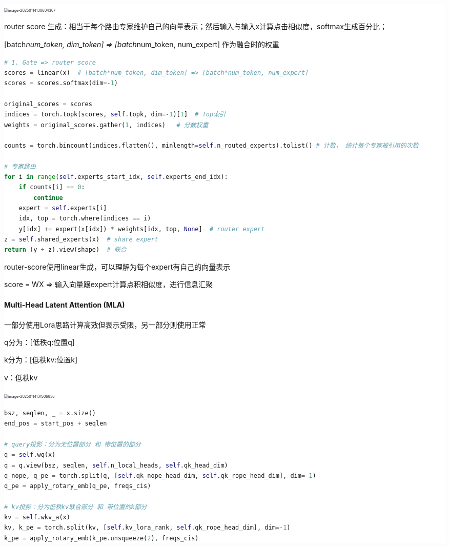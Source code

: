 <img src="C:\Users\韦龙\AppData\Roaming\Typora\typora-user-images\image-20250114130604367.png" alt="image-20250114130604367" style="zoom:50%;" />

router score 生成：相当于每个路由专家维护自己的向量表示；然后输入与输入x计算点击相似度，softmax生成百分比；

[batch*num_token, dim_token] => [batch*num_token, num_expert] 作为融合时的权重



```python
# 1. Gate => router score
scores = linear(x)  # [batch*num_token, dim_token] => [batch*num_token, num_expert]
scores = scores.softmax(dim=-1)

original_scores = scores
indices = torch.topk(scores, self.topk, dim=-1)[1]  # Top索引
weights = original_scores.gather(1, indices)   # 分数权重

counts = torch.bincount(indices.flatten(), minlength=self.n_routed_experts).tolist() # 计数， 统计每个专家被引用的次数

# 专家路由
for i in range(self.experts_start_idx, self.experts_end_idx):
    if counts[i] == 0:
        continue
    expert = self.experts[i]
    idx, top = torch.where(indices == i)
    y[idx] += expert(x[idx]) * weights[idx, top, None]  # router expert
z = self.shared_experts(x)  # share expert
return (y + z).view(shape)  # 联合   
```

router-score使用linear生成，可以理解为每个expert有自己的向量表示

score = WX => 输入向量跟expert计算点积相似度，进行信息汇聚



#### Multi-Head Latent Attention (MLA)

一部分使用Lora思路计算高效但表示受限，另一部分则使用正常

q分为：[低秩q:位置q]

k分为：[低秩kv:位置k]

v：低秩kv

<img src="C:\Users\韦龙\AppData\Roaming\Typora\typora-user-images\image-20250114131506836.png" alt="image-20250114131506836" style="zoom:50%;" />

```python
bsz, seqlen, _ = x.size()
end_pos = start_pos + seqlen

# query投影：分为无位置部分 和 带位置的部分
q = self.wq(x)  
q = q.view(bsz, seqlen, self.n_local_heads, self.qk_head_dim)
q_nope, q_pe = torch.split(q, [self.qk_nope_head_dim, self.qk_rope_head_dim], dim=-1)
q_pe = apply_rotary_emb(q_pe, freqs_cis)

# kv投影：分为低秩kv联合部分 和 带位置的k部分
kv = self.wkv_a(x)
kv, k_pe = torch.split(kv, [self.kv_lora_rank, self.qk_rope_head_dim], dim=-1)
k_pe = apply_rotary_emb(k_pe.unsqueeze(2), freqs_cis)

